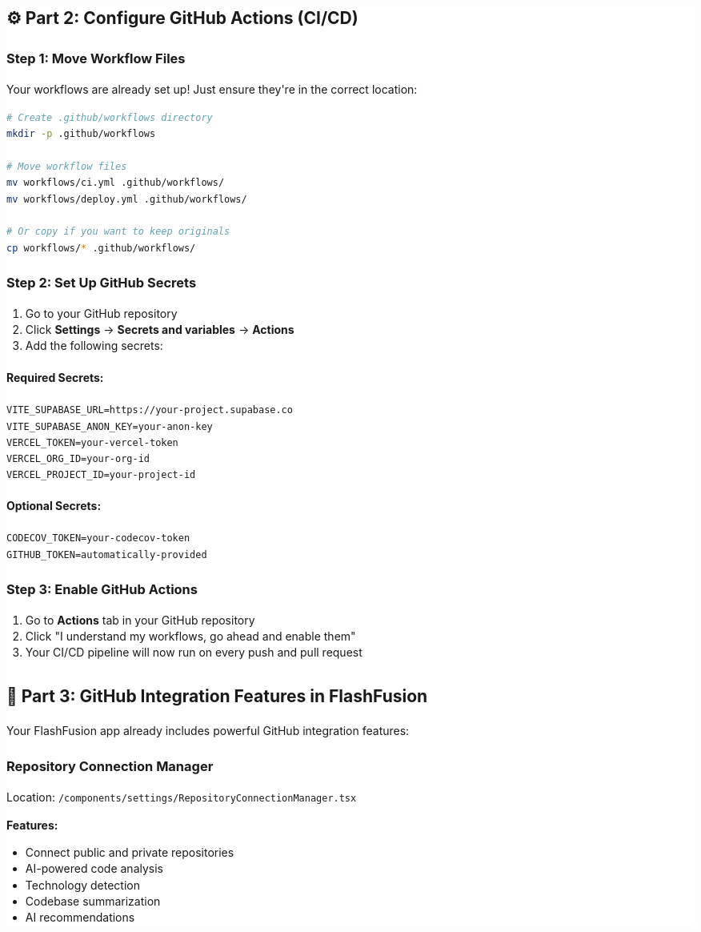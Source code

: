 ## ⚙️ Part 2: Configure GitHub Actions (CI/CD)

### Step 1: Move Workflow Files
Your workflows are already set up! Just ensure they're in the correct location:
```bash
# Create .github/workflows directory
mkdir -p .github/workflows

# Move workflow files
mv workflows/ci.yml .github/workflows/
mv workflows/deploy.yml .github/workflows/

# Or copy if you want to keep originals
cp workflows/* .github/workflows/
```

### Step 2: Set Up GitHub Secrets
1. Go to your GitHub repository
2. Click **Settings** → **Secrets and variables** → **Actions**
3. Add the following secrets:

#### Required Secrets:
```
VITE_SUPABASE_URL=https://your-project.supabase.co
VITE_SUPABASE_ANON_KEY=your-anon-key
VERCEL_TOKEN=your-vercel-token
VERCEL_ORG_ID=your-org-id
VERCEL_PROJECT_ID=your-project-id
```

#### Optional Secrets:
```
CODECOV_TOKEN=your-codecov-token
GITHUB_TOKEN=automatically-provided
```

### Step 3: Enable GitHub Actions
1. Go to **Actions** tab in your GitHub repository
2. Click "I understand my workflows, go ahead and enable them"
3. Your CI/CD pipeline will now run on every push and pull request

## 🔧 Part 3: GitHub Integration Features in FlashFusion

Your FlashFusion app already includes powerful GitHub integration features:

### Repository Connection Manager
Location: `/components/settings/RepositoryConnectionManager.tsx`

**Features:**
- Connect public and private repositories
- AI-powered code analysis
- Technology detection
- Codebase summarization
- AI recommendations
